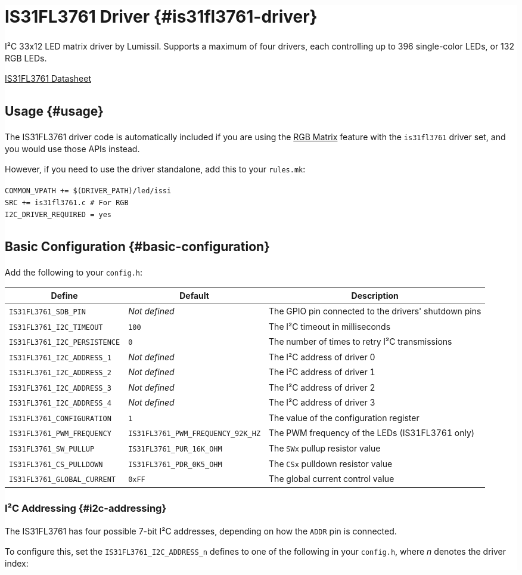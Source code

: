 # IS31FL3761 Driver {#is31fl3761-driver}

I²C 33x12 LED matrix driver by Lumissil. Supports a maximum of four drivers, each controlling up to 396 single-color LEDs, or 132 RGB LEDs.

[IS31FL3761 Datasheet](https://www.lumissil.com/assets/pdf/core/IS31FL3761_DS.pdf)

## Usage {#usage}

The IS31FL3761 driver code is automatically included if you are using the [RGB Matrix](../features/rgb_matrix) feature with the `is31fl3761` driver set, and you would use those APIs instead.

However, if you need to use the driver standalone, add this to your `rules.mk`:

```make
COMMON_VPATH += $(DRIVER_PATH)/led/issi
SRC += is31fl3761.c # For RGB
I2C_DRIVER_REQUIRED = yes
```

## Basic Configuration {#basic-configuration}

Add the following to your `config.h`:

|Define                      |Default                          |Description                                         |
|----------------------------|---------------------------------|----------------------------------------------------|
|`IS31FL3761_SDB_PIN`        |*Not defined*                    |The GPIO pin connected to the drivers' shutdown pins|
|`IS31FL3761_I2C_TIMEOUT`    |`100`                            |The I²C timeout in milliseconds                     |
|`IS31FL3761_I2C_PERSISTENCE`|`0`                              |The number of times to retry I²C transmissions      |
|`IS31FL3761_I2C_ADDRESS_1`  |*Not defined*                    |The I²C address of driver 0                         |
|`IS31FL3761_I2C_ADDRESS_2`  |*Not defined*                    |The I²C address of driver 1                         |
|`IS31FL3761_I2C_ADDRESS_3`  |*Not defined*                    |The I²C address of driver 2                         |
|`IS31FL3761_I2C_ADDRESS_4`  |*Not defined*                    |The I²C address of driver 3                         |
|`IS31FL3761_CONFIGURATION`  |`1`                              |The value of the configuration register             |
|`IS31FL3761_PWM_FREQUENCY`  |`IS31FL3761_PWM_FREQUENCY_92K_HZ`|The PWM frequency of the LEDs (IS31FL3761 only)     |
|`IS31FL3761_SW_PULLUP`      |`IS31FL3761_PUR_16K_OHM`         |The `SWx` pullup resistor value                     |
|`IS31FL3761_CS_PULLDOWN`    |`IS31FL3761_PDR_0K5_OHM`         |The `CSx` pulldown resistor value                   |
|`IS31FL3761_GLOBAL_CURRENT` |`0xFF`                           |The global current control value                    |

### I²C Addressing {#i2c-addressing}

The IS31FL3761 has four possible 7-bit I²C addresses, depending on how the `ADDR` pin is connected.

To configure this, set the `IS31FL3761_I2C_ADDRESS_n` defines to one of the following in your `config.h`, where *n* denotes the driver index:
